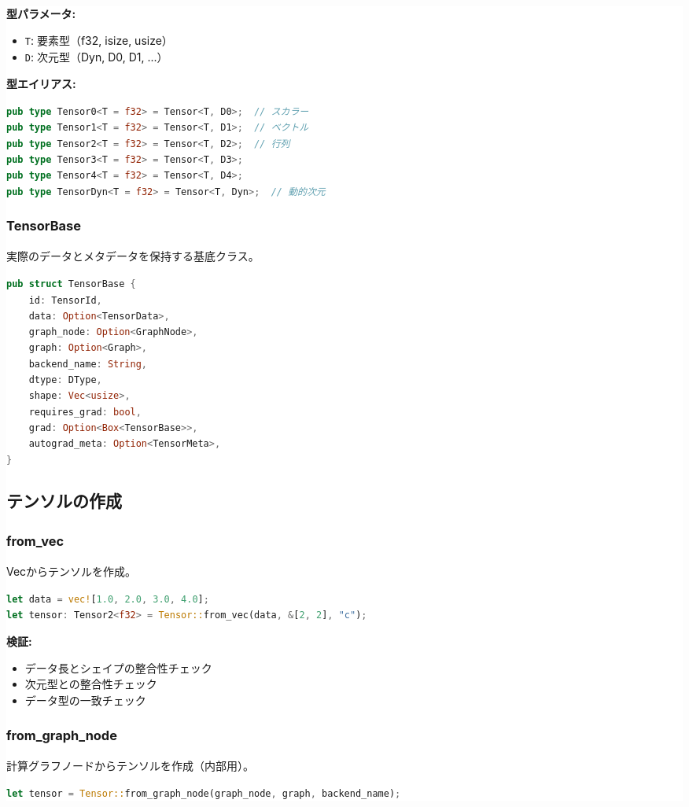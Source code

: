 **型パラメータ:**
- `T`: 要素型（f32, isize, usize）
- `D`: 次元型（Dyn, D0, D1, ...）

**型エイリアス:**
```rust
pub type Tensor0<T = f32> = Tensor<T, D0>;  // スカラー
pub type Tensor1<T = f32> = Tensor<T, D1>;  // ベクトル
pub type Tensor2<T = f32> = Tensor<T, D2>;  // 行列
pub type Tensor3<T = f32> = Tensor<T, D3>;
pub type Tensor4<T = f32> = Tensor<T, D4>;
pub type TensorDyn<T = f32> = Tensor<T, Dyn>;  // 動的次元
```

### TensorBase

実際のデータとメタデータを保持する基底クラス。

```rust
pub struct TensorBase {
    id: TensorId,
    data: Option<TensorData>,
    graph_node: Option<GraphNode>,
    graph: Option<Graph>,
    backend_name: String,
    dtype: DType,
    shape: Vec<usize>,
    requires_grad: bool,
    grad: Option<Box<TensorBase>>,
    autograd_meta: Option<TensorMeta>,
}
```

## テンソルの作成

### from_vec

Vecからテンソルを作成。

```rust
let data = vec![1.0, 2.0, 3.0, 4.0];
let tensor: Tensor2<f32> = Tensor::from_vec(data, &[2, 2], "c");
```

**検証:**
- データ長とシェイプの整合性チェック
- 次元型との整合性チェック
- データ型の一致チェック

### from_graph_node

計算グラフノードからテンソルを作成（内部用）。

```rust
let tensor = Tensor::from_graph_node(graph_node, graph, backend_name);
```
